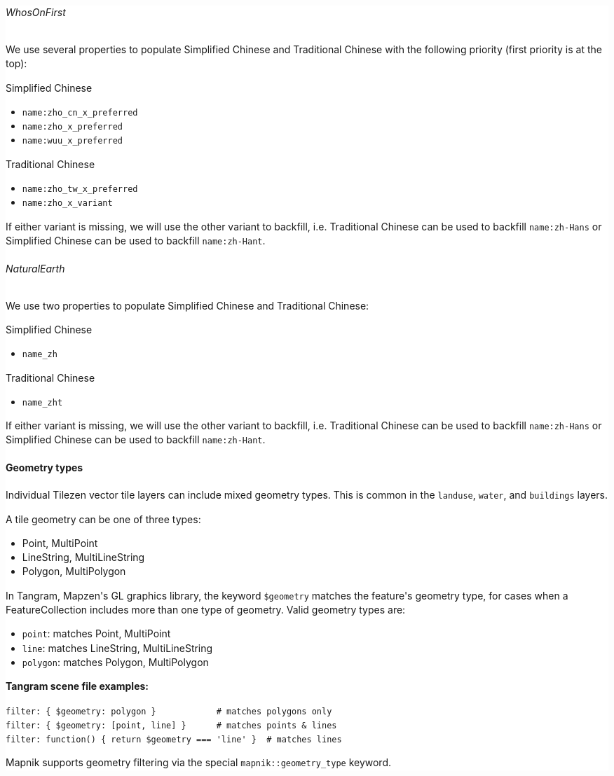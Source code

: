 ###### WhosOnFirst

We use several properties to populate Simplified Chinese and Traditional Chinese with the following priority (first priority is at the top):

Simplified Chinese
* `name:zho_cn_x_preferred`
* `name:zho_x_preferred`
* `name:wuu_x_preferred`
  
Traditional Chinese
* `name:zho_tw_x_preferred`
* `name:zho_x_variant`

If either variant is missing, we will use the other variant to backfill, i.e. Traditional Chinese can be used to backfill `name:zh-Hans` or Simplified Chinese can be used to backfill `name:zh-Hant`.


###### NaturalEarth

We use two properties to populate Simplified Chinese and Traditional Chinese:

Simplified Chinese
* `name_zh`

Traditional Chinese
* `name_zht`

If either variant is missing, we will use the other variant to backfill, i.e. Traditional Chinese can be used to backfill `name:zh-Hans` or Simplified Chinese can be used to backfill `name:zh-Hant`.


#### Geometry types

Individual Tilezen vector tile layers can include mixed geometry types. This is common in the `landuse`, `water`, and `buildings` layers.

A tile geometry can be one of three types:

* Point, MultiPoint
* LineString, MultiLineString
* Polygon, MultiPolygon

In Tangram, Mapzen's GL graphics library, the keyword `$geometry` matches the feature's geometry type, for cases when a FeatureCollection includes more than one type of geometry. Valid geometry types are:

* `point`: matches Point, MultiPoint
* `line`: matches LineString, MultiLineString
* `polygon`: matches Polygon, MultiPolygon

**Tangram scene file examples:**

```
filter: { $geometry: polygon }            # matches polygons only
filter: { $geometry: [point, line] }      # matches points & lines
filter: function() { return $geometry === 'line' }  # matches lines
```

Mapnik supports geometry filtering via the special `mapnik::geometry_type` keyword.
